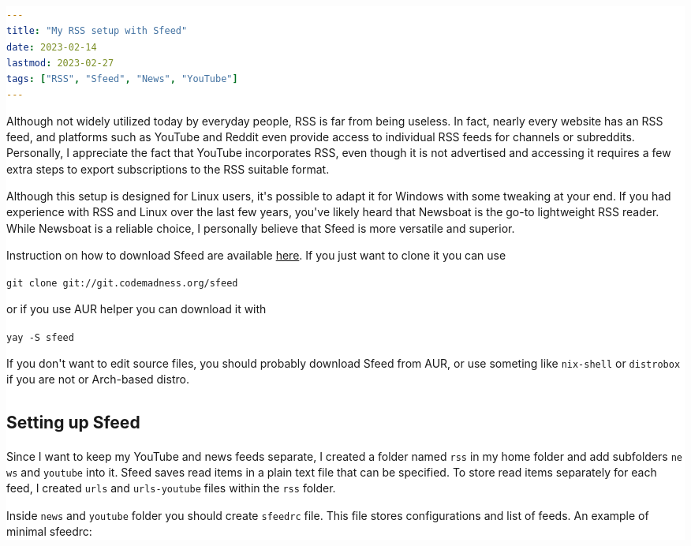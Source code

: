```yaml
---
title: "My RSS setup with Sfeed"
date: 2023-02-14
lastmod: 2023-02-27
tags: ["RSS", "Sfeed", "News", "YouTube"]
---
```


Although not widely utilized today by everyday people,
RSS is far from being useless.
In fact,
nearly every website has an RSS feed,
and platforms such as YouTube and Reddit even provide access to individual RSS feeds for channels or subreddits.
Personally,
I appreciate the fact that YouTube incorporates RSS,
even though it is not advertised and accessing it requires a few extra steps to export subscriptions to the RSS suitable format.

Although this setup is designed for Linux users,
it's possible to adapt it for Windows with some tweaking at your end.
If you had experience with RSS and Linux over the last few years,
you've likely heard that Newsboat is the go-to lightweight RSS reader.
While Newsboat is a reliable choice,
I personally believe that Sfeed is more versatile and superior.

Instruction on how to download Sfeed are available [here](https://codemadness.org/sfeed-simple-feed-parser.html).
If you just want to clone it you can use

```shell
git clone git://git.codemadness.org/sfeed
```

or if you use AUR helper you can download it with

```shell
yay -S sfeed
```

If you don't want to edit source files,
you should probably download Sfeed from AUR,
or use someting like `nix-shell` or `distrobox` if you are not or Arch-based distro.

## Setting up Sfeed

Since I want to keep my YouTube and news feeds separate,
I created a folder named `rss` in my home folder and add subfolders `news` and `youtube` into it.
Sfeed saves read items in a plain text file that can be specified.
To store read items separately for each feed,
I created `urls` and `urls-youtube` files within the `rss` folder.

Inside `news` and `youtube` folder you should create `sfeedrc` file.
This file stores configurations and list of feeds.
An example of minimal sfeedrc:
